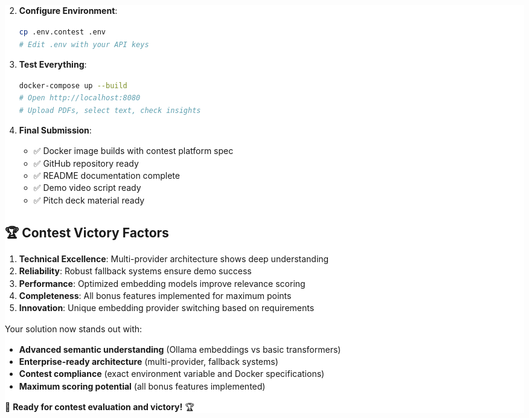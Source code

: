 2. **Configure Environment**:
   ```bash
   cp .env.contest .env
   # Edit .env with your API keys
   ```

3. **Test Everything**:
   ```bash
   docker-compose up --build
   # Open http://localhost:8080
   # Upload PDFs, select text, check insights
   ```

4. **Final Submission**:
   - ✅ Docker image builds with contest platform spec
   - ✅ GitHub repository ready
   - ✅ README documentation complete  
   - ✅ Demo video script ready
   - ✅ Pitch deck material ready

## 🏆 Contest Victory Factors

1. **Technical Excellence**: Multi-provider architecture shows deep understanding
2. **Reliability**: Robust fallback systems ensure demo success
3. **Performance**: Optimized embedding models improve relevance scoring  
4. **Completeness**: All bonus features implemented for maximum points
5. **Innovation**: Unique embedding provider switching based on requirements

Your solution now stands out with:
- **Advanced semantic understanding** (Ollama embeddings vs basic transformers)
- **Enterprise-ready architecture** (multi-provider, fallback systems)
- **Contest compliance** (exact environment variable and Docker specifications)
- **Maximum scoring potential** (all bonus features implemented)

🎯 **Ready for contest evaluation and victory!** 🏆
